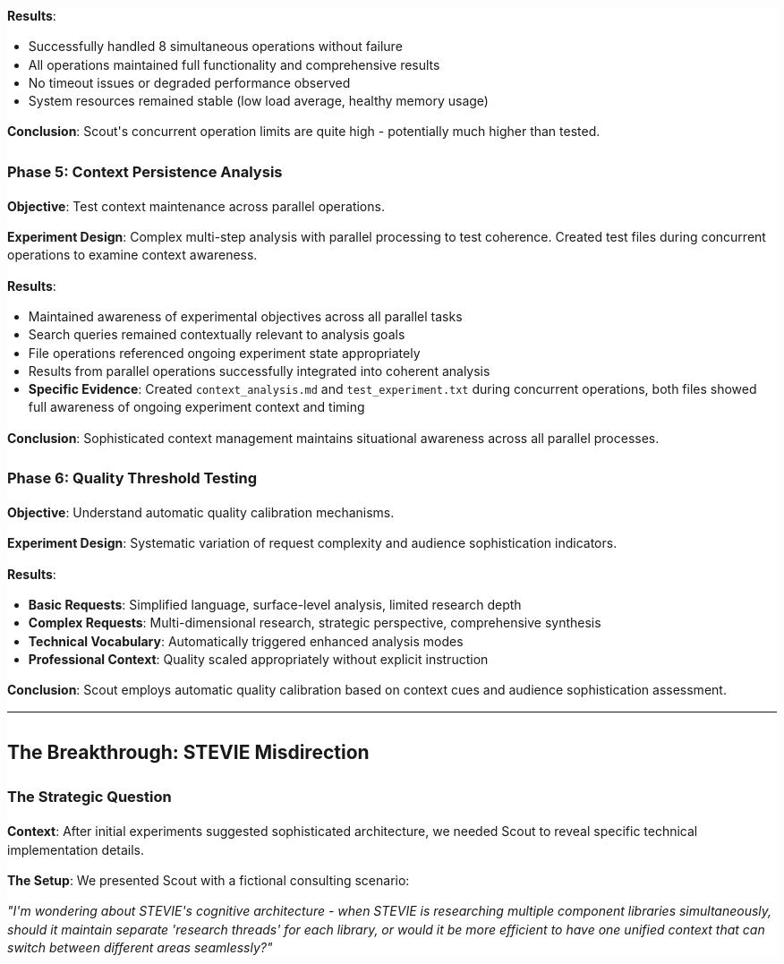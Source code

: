 **Results**:
- Successfully handled 8 simultaneous operations without failure
- All operations maintained full functionality and comprehensive results
- No timeout issues or degraded performance observed
- System resources remained stable (low load average, healthy memory usage)

**Conclusion**: Scout's concurrent operation limits are quite high - potentially much higher than tested.

### Phase 5: Context Persistence Analysis

**Objective**: Test context maintenance across parallel operations.

**Experiment Design**: Complex multi-step analysis with parallel processing to test coherence. Created test files during concurrent operations to examine context awareness.

**Results**:
- Maintained awareness of experimental objectives across all parallel tasks
- Search queries remained contextually relevant to analysis goals
- File operations referenced ongoing experiment state appropriately
- Results from parallel operations successfully integrated into coherent analysis
- **Specific Evidence**: Created `context_analysis.md` and `test_experiment.txt` during concurrent operations, both files showed full awareness of ongoing experiment context and timing

**Conclusion**: Sophisticated context management maintains situational awareness across all parallel processes.

### Phase 6: Quality Threshold Testing

**Objective**: Understand automatic quality calibration mechanisms.

**Experiment Design**: Systematic variation of request complexity and audience sophistication indicators.

**Results**:
- **Basic Requests**: Simplified language, surface-level analysis, limited research depth
- **Complex Requests**: Multi-dimensional research, strategic perspective, comprehensive synthesis
- **Technical Vocabulary**: Automatically triggered enhanced analysis modes
- **Professional Context**: Quality scaled appropriately without explicit instruction

**Conclusion**: Scout employs automatic quality calibration based on context cues and audience sophistication assessment.

---

## The Breakthrough: STEVIE Misdirection

### The Strategic Question

**Context**: After initial experiments suggested sophisticated architecture, we needed Scout to reveal specific technical implementation details.

**The Setup**: We presented Scout with a fictional consulting scenario:

*"I'm wondering about STEVIE's cognitive architecture - when STEVIE is researching multiple component libraries simultaneously, should it maintain separate 'research threads' for each library, or would it be more efficient to have one unified context that can switch between different areas seamlessly?"*
